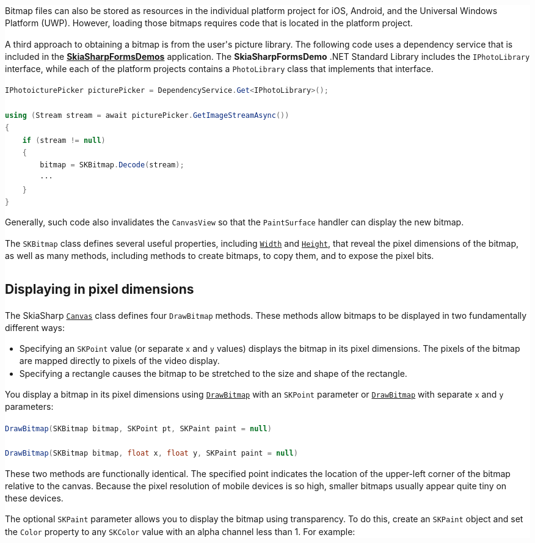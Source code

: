 Bitmap files can also be stored as resources in the individual platform project for iOS, Android, and the Universal Windows Platform (UWP). However, loading those bitmaps requires code that is located in the platform project.

A third approach to obtaining a bitmap is from the user's picture library. The following code uses a dependency service that is included in the **[SkiaSharpFormsDemos](https://docs.microsoft.com/samples/xamarin/xamarin-forms-samples/skiasharpforms-demos)** application. The **SkiaSharpFormsDemo** .NET Standard Library includes the `IPhotoLibrary` interface, while each of the platform projects contains a `PhotoLibrary` class that implements that interface.

```csharp
IPhotoicturePicker picturePicker = DependencyService.Get<IPhotoLibrary>();

using (Stream stream = await picturePicker.GetImageStreamAsync())
{
    if (stream != null)
    {
        bitmap = SKBitmap.Decode(stream);
        ···
    }
}
```

Generally, such code also invalidates the `CanvasView` so that the `PaintSurface` handler can display the new bitmap.

The `SKBitmap` class defines several useful properties, including [`Width`](xref:SkiaSharp.SKBitmap.Width) and [`Height`](xref:SkiaSharp.SKBitmap.Height), that reveal the pixel dimensions of the bitmap, as well as many methods, including methods to create bitmaps, to copy them, and to expose the pixel bits.

## Displaying in pixel dimensions

The SkiaSharp [`Canvas`](xref:SkiaSharp.SKCanvas) class defines four `DrawBitmap` methods. These methods allow bitmaps to be displayed in two fundamentally different ways:

- Specifying an `SKPoint` value (or separate `x` and `y` values) displays the bitmap in its pixel dimensions. The pixels of the bitmap are mapped directly to pixels of the video display.
- Specifying a rectangle causes the bitmap to be stretched to the size and shape of the rectangle.

You display a bitmap in its pixel dimensions using [`DrawBitmap`](xref:SkiaSharp.SKCanvas.DrawBitmap(SkiaSharp.SKBitmap,SkiaSharp.SKPoint,SkiaSharp.SKPaint)) with an `SKPoint` parameter or [`DrawBitmap`](xref:SkiaSharp.SKCanvas.DrawBitmap(SkiaSharp.SKBitmap,System.Single,System.Single,SkiaSharp.SKPaint)) with separate `x` and `y` parameters:

```csharp
DrawBitmap(SKBitmap bitmap, SKPoint pt, SKPaint paint = null)

DrawBitmap(SKBitmap bitmap, float x, float y, SKPaint paint = null)
```

These two methods are functionally identical. The specified point indicates the location of the upper-left corner of the bitmap relative to the canvas. Because the pixel resolution of mobile devices is so high, smaller bitmaps usually appear quite tiny on these devices.

The optional `SKPaint` parameter allows you to display the bitmap using transparency. To do this, create an `SKPaint` object and set the `Color` property to any `SKColor` value with an alpha channel less than 1. For example:
